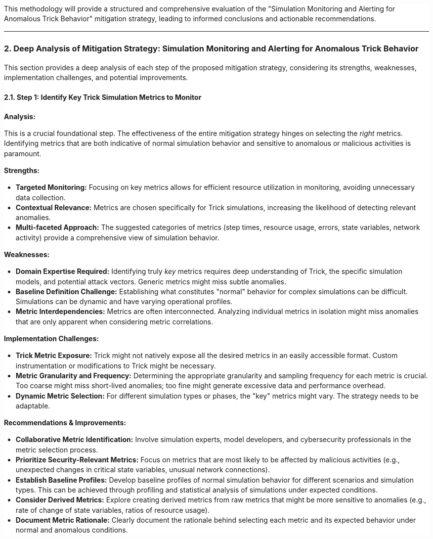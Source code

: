 This methodology will provide a structured and comprehensive evaluation of the "Simulation Monitoring and Alerting for Anomalous Trick Behavior" mitigation strategy, leading to informed conclusions and actionable recommendations.

---

### 2. Deep Analysis of Mitigation Strategy: Simulation Monitoring and Alerting for Anomalous Trick Behavior

This section provides a deep analysis of each step of the proposed mitigation strategy, considering its strengths, weaknesses, implementation challenges, and potential improvements.

#### 2.1. Step 1: Identify Key Trick Simulation Metrics to Monitor

**Analysis:**

This is a crucial foundational step.  The effectiveness of the entire mitigation strategy hinges on selecting the *right* metrics.  Identifying metrics that are both indicative of normal simulation behavior and sensitive to anomalous or malicious activities is paramount.

**Strengths:**

*   **Targeted Monitoring:** Focusing on key metrics allows for efficient resource utilization in monitoring, avoiding unnecessary data collection.
*   **Contextual Relevance:**  Metrics are chosen specifically for Trick simulations, increasing the likelihood of detecting relevant anomalies.
*   **Multi-faceted Approach:**  The suggested categories of metrics (step times, resource usage, errors, state variables, network activity) provide a comprehensive view of simulation behavior.

**Weaknesses:**

*   **Domain Expertise Required:**  Identifying truly *key* metrics requires deep understanding of Trick, the specific simulation models, and potential attack vectors.  Generic metrics might miss subtle anomalies.
*   **Baseline Definition Challenge:**  Establishing what constitutes "normal" behavior for complex simulations can be difficult. Simulations can be dynamic and have varying operational profiles.
*   **Metric Interdependencies:**  Metrics are often interconnected. Analyzing individual metrics in isolation might miss anomalies that are only apparent when considering metric correlations.

**Implementation Challenges:**

*   **Trick Metric Exposure:**  Trick might not natively expose all the desired metrics in an easily accessible format.  Custom instrumentation or modifications to Trick might be necessary.
*   **Metric Granularity and Frequency:**  Determining the appropriate granularity and sampling frequency for each metric is crucial. Too coarse might miss short-lived anomalies; too fine might generate excessive data and performance overhead.
*   **Dynamic Metric Selection:**  For different simulation types or phases, the "key" metrics might vary.  The strategy needs to be adaptable.

**Recommendations & Improvements:**

*   **Collaborative Metric Identification:**  Involve simulation experts, model developers, and cybersecurity professionals in the metric selection process.
*   **Prioritize Security-Relevant Metrics:** Focus on metrics that are most likely to be affected by malicious activities (e.g., unexpected changes in critical state variables, unusual network connections).
*   **Establish Baseline Profiles:**  Develop baseline profiles of normal simulation behavior for different scenarios and simulation types. This can be achieved through profiling and statistical analysis of simulations under expected conditions.
*   **Consider Derived Metrics:**  Explore creating derived metrics from raw metrics that might be more sensitive to anomalies (e.g., rate of change of state variables, ratios of resource usage).
*   **Document Metric Rationale:**  Clearly document the rationale behind selecting each metric and its expected behavior under normal and anomalous conditions.
